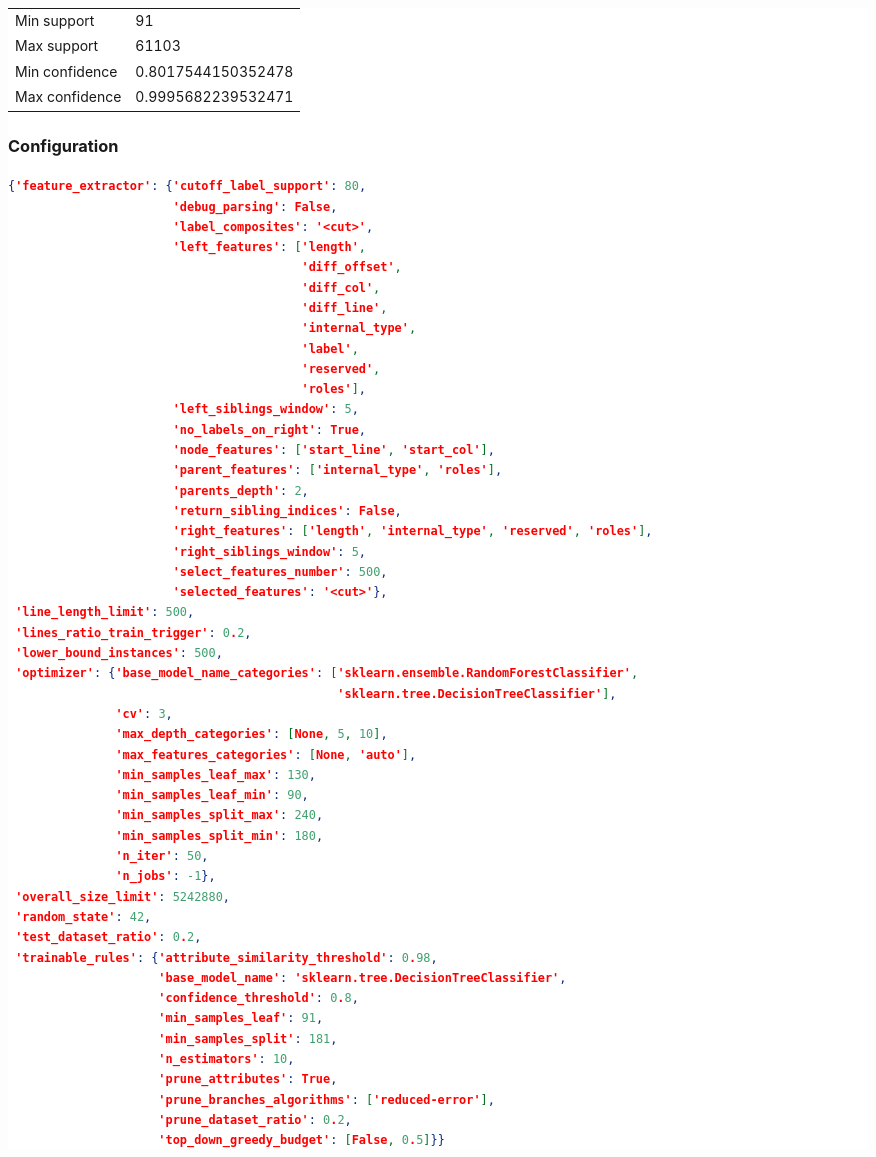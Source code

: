 | | |
|-|-|
|Min support|91|
|Max support|61103|
|Min confidence|0.8017544150352478|
|Max confidence|0.9995682239532471|

### Configuration

```json
{'feature_extractor': {'cutoff_label_support': 80,
                       'debug_parsing': False,
                       'label_composites': '<cut>',
                       'left_features': ['length',
                                         'diff_offset',
                                         'diff_col',
                                         'diff_line',
                                         'internal_type',
                                         'label',
                                         'reserved',
                                         'roles'],
                       'left_siblings_window': 5,
                       'no_labels_on_right': True,
                       'node_features': ['start_line', 'start_col'],
                       'parent_features': ['internal_type', 'roles'],
                       'parents_depth': 2,
                       'return_sibling_indices': False,
                       'right_features': ['length', 'internal_type', 'reserved', 'roles'],
                       'right_siblings_window': 5,
                       'select_features_number': 500,
                       'selected_features': '<cut>'},
 'line_length_limit': 500,
 'lines_ratio_train_trigger': 0.2,
 'lower_bound_instances': 500,
 'optimizer': {'base_model_name_categories': ['sklearn.ensemble.RandomForestClassifier',
                                              'sklearn.tree.DecisionTreeClassifier'],
               'cv': 3,
               'max_depth_categories': [None, 5, 10],
               'max_features_categories': [None, 'auto'],
               'min_samples_leaf_max': 130,
               'min_samples_leaf_min': 90,
               'min_samples_split_max': 240,
               'min_samples_split_min': 180,
               'n_iter': 50,
               'n_jobs': -1},
 'overall_size_limit': 5242880,
 'random_state': 42,
 'test_dataset_ratio': 0.2,
 'trainable_rules': {'attribute_similarity_threshold': 0.98,
                     'base_model_name': 'sklearn.tree.DecisionTreeClassifier',
                     'confidence_threshold': 0.8,
                     'min_samples_leaf': 91,
                     'min_samples_split': 181,
                     'n_estimators': 10,
                     'prune_attributes': True,
                     'prune_branches_algorithms': ['reduced-error'],
                     'prune_dataset_ratio': 0.2,
                     'top_down_greedy_budget': [False, 0.5]}}
```
